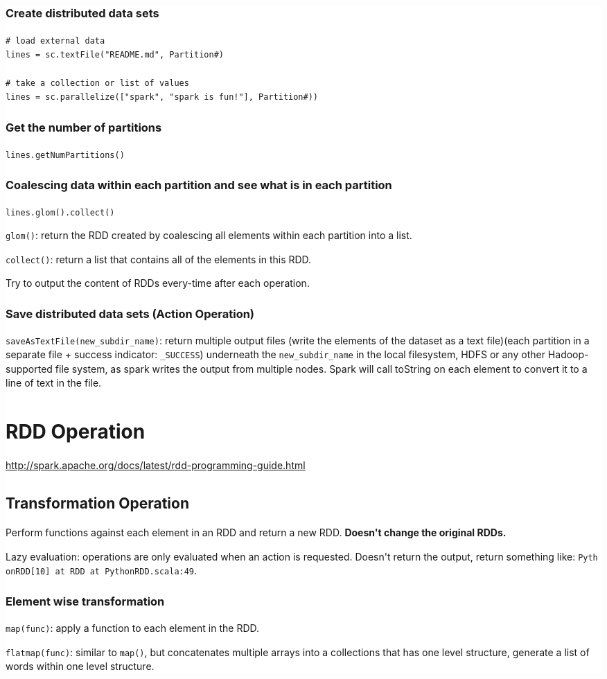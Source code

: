 ### Create distributed data sets

```
# load external data
lines = sc.textFile("README.md", Partition#)

# take a collection or list of values
lines = sc.parallelize(["spark", "spark is fun!"], Partition#))
```

### Get the number of partitions

```
lines.getNumPartitions()
```

### Coalescing data within each partition and see what is in each partition

```
lines.glom().collect()
```

`glom()`: return the RDD created by coalescing all elements within each partition into a list.

`collect()`: return a list that contains all of the elements in this RDD.

Try to output the content of RDDs every-time after each operation.

### Save distributed data sets (Action Operation)

`saveAsTextFile(new_subdir_name)`: return multiple output files (write the elements of the dataset as a text file)(each partition in a separate file + success indicator: `_SUCCESS`) underneath the `new_subdir_name`  in the local filesystem, HDFS or any other Hadoop-supported file system, as spark writes the output from multiple nodes. Spark will call toString on each element to convert it to a line of text in the file.

# RDD Operation

<http://spark.apache.org/docs/latest/rdd-programming-guide.html>

## Transformation Operation

Perform functions against each element in an RDD and return a new RDD. **Doesn't change the original RDDs.**

Lazy evaluation: operations are only evaluated when an action is requested. Doesn't return the output, return something like: `PythonRDD[10] at RDD at PythonRDD.scala:49`.

### Element wise transformation

`map(func)`: apply a function to each element in the RDD.

`flatmap(func)`: similar to `map()`, but concatenates multiple arrays into a collections that has one level structure, generate a list of words within one level structure.
